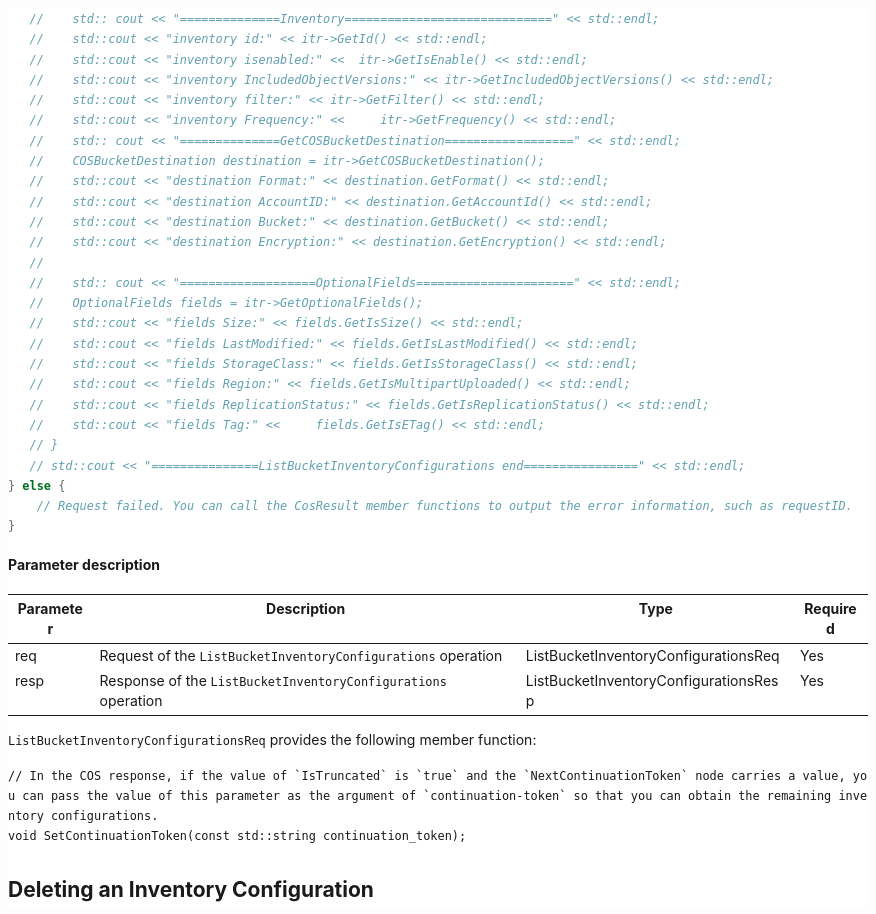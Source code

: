 ```cpp
   //    std:: cout << "==============Inventory=============================" << std::endl;
   //    std::cout << "inventory id:" << itr->GetId() << std::endl;
   //    std::cout << "inventory isenabled:" <<  itr->GetIsEnable() << std::endl;
   //    std::cout << "inventory IncludedObjectVersions:" << itr->GetIncludedObjectVersions() << std::endl;
   //    std::cout << "inventory filter:" << itr->GetFilter() << std::endl;
   //    std::cout << "inventory Frequency:" <<     itr->GetFrequency() << std::endl;
   //    std:: cout << "==============GetCOSBucketDestination==================" << std::endl;
   //    COSBucketDestination destination = itr->GetCOSBucketDestination();
   //    std::cout << "destination Format:" << destination.GetFormat() << std::endl;
   //    std::cout << "destination AccountID:" << destination.GetAccountId() << std::endl;
   //    std::cout << "destination Bucket:" << destination.GetBucket() << std::endl;
   //    std::cout << "destination Encryption:" << destination.GetEncryption() << std::endl;
   //          
   //    std:: cout << "===================OptionalFields======================" << std::endl;
   //    OptionalFields fields = itr->GetOptionalFields();
   //    std::cout << "fields Size:" << fields.GetIsSize() << std::endl;
   //    std::cout << "fields LastModified:" << fields.GetIsLastModified() << std::endl;
   //    std::cout << "fields StorageClass:" << fields.GetIsStorageClass() << std::endl;
   //    std::cout << "fields Region:" << fields.GetIsMultipartUploaded() << std::endl;
   //    std::cout << "fields ReplicationStatus:" << fields.GetIsReplicationStatus() << std::endl;
   //    std::cout << "fields Tag:" <<     fields.GetIsETag() << std::endl;
   // }    
   // std::cout << "===============ListBucketInventoryConfigurations end================" << std::endl;
} else {
    // Request failed. You can call the CosResult member functions to output the error information, such as requestID.
}

```

#### Parameter description

| Parameter | Description | Type | Required |
| ---- | --------------------------------------------| -------------------------------------| ------|
| req  | Request of the `ListBucketInventoryConfigurations` operation | ListBucketInventoryConfigurationsReq | Yes |
| resp | Response of the `ListBucketInventoryConfigurations` operation | ListBucketInventoryConfigurationsResp| Yes |


`ListBucketInventoryConfigurationsReq` provides the following member function:

```
// In the COS response, if the value of `IsTruncated` is `true` and the `NextContinuationToken` node carries a value, you can pass the value of this parameter as the argument of `continuation-token` so that you can obtain the remaining inventory configurations.
void SetContinuationToken(const std::string continuation_token); 
```


## Deleting an Inventory Configuration
